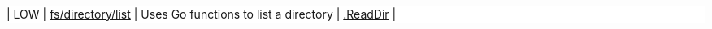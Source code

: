 | LOW    | [fs/directory/list](https://github.com/chainguard-dev/malcontent/blob/main/rules/fs/directory/directory-list.yara#GoReadDir)                  | Uses Go functions to list a directory                                                                                         | [.ReadDir](https://github.com/search?q=.ReadDir&type=code)
|